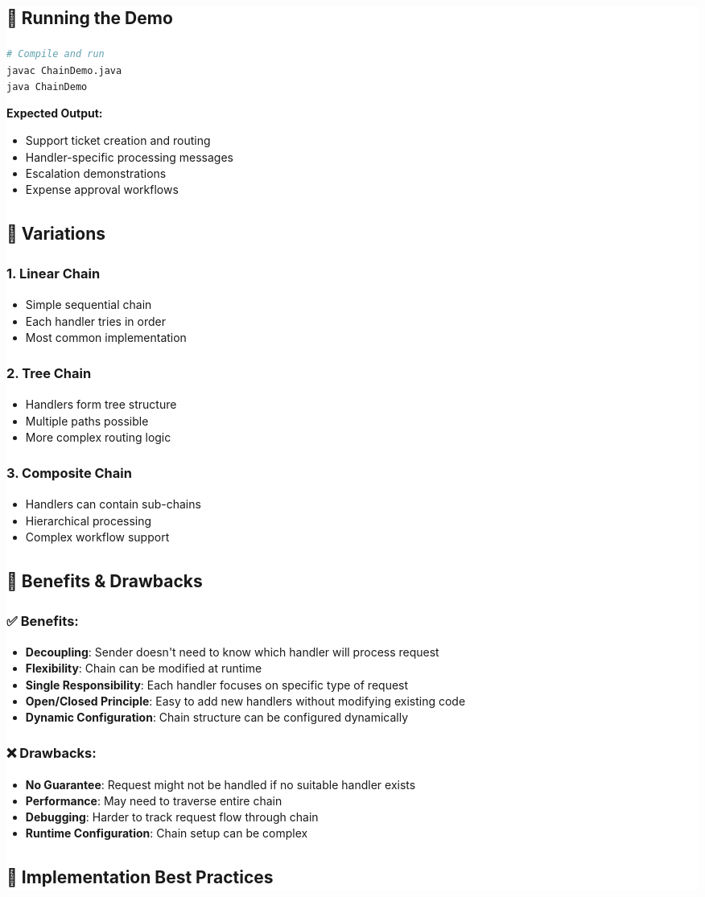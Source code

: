 ## 🚀 Running the Demo

```bash
# Compile and run
javac ChainDemo.java
java ChainDemo
```

**Expected Output:**
- Support ticket creation and routing
- Handler-specific processing messages
- Escalation demonstrations
- Expense approval workflows

## 🔄 Variations

### 1. Linear Chain
- Simple sequential chain
- Each handler tries in order
- Most common implementation

### 2. Tree Chain
- Handlers form tree structure
- Multiple paths possible
- More complex routing logic

### 3. Composite Chain
- Handlers can contain sub-chains
- Hierarchical processing
- Complex workflow support

## 💭 Benefits & Drawbacks

### ✅ Benefits:
- **Decoupling**: Sender doesn't need to know which handler will process request
- **Flexibility**: Chain can be modified at runtime
- **Single Responsibility**: Each handler focuses on specific type of request
- **Open/Closed Principle**: Easy to add new handlers without modifying existing code
- **Dynamic Configuration**: Chain structure can be configured dynamically

### ❌ Drawbacks:
- **No Guarantee**: Request might not be handled if no suitable handler exists
- **Performance**: May need to traverse entire chain
- **Debugging**: Harder to track request flow through chain
- **Runtime Configuration**: Chain setup can be complex

## 🔧 Implementation Best Practices
